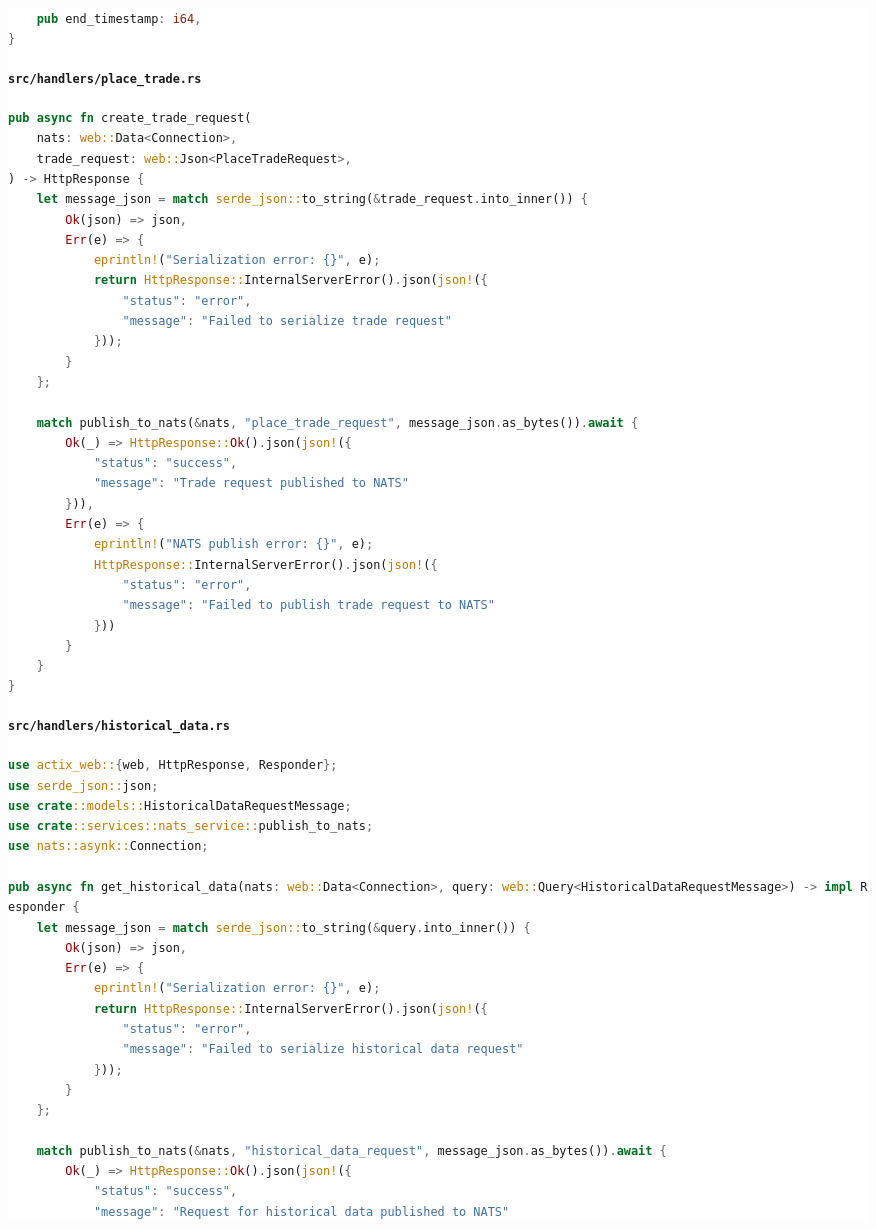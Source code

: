 ```rust
    pub end_timestamp: i64,
}
```

#### `src/handlers/place_trade.rs`

```rust
pub async fn create_trade_request(
    nats: web::Data<Connection>,
    trade_request: web::Json<PlaceTradeRequest>,
) -> HttpResponse {
    let message_json = match serde_json::to_string(&trade_request.into_inner()) {
        Ok(json) => json,
        Err(e) => {
            eprintln!("Serialization error: {}", e);
            return HttpResponse::InternalServerError().json(json!({
                "status": "error",
                "message": "Failed to serialize trade request"
            }));
        }
    };

    match publish_to_nats(&nats, "place_trade_request", message_json.as_bytes()).await {
        Ok(_) => HttpResponse::Ok().json(json!({
            "status": "success",
            "message": "Trade request published to NATS"
        })),
        Err(e) => {
            eprintln!("NATS publish error: {}", e);
            HttpResponse::InternalServerError().json(json!({
                "status": "error",
                "message": "Failed to publish trade request to NATS"
            }))
        }
    }
}

```

#### `src/handlers/historical_data.rs`

```rust
use actix_web::{web, HttpResponse, Responder};
use serde_json::json;
use crate::models::HistoricalDataRequestMessage;
use crate::services::nats_service::publish_to_nats;
use nats::asynk::Connection;

pub async fn get_historical_data(nats: web::Data<Connection>, query: web::Query<HistoricalDataRequestMessage>) -> impl Responder {
    let message_json = match serde_json::to_string(&query.into_inner()) {
        Ok(json) => json,
        Err(e) => {
            eprintln!("Serialization error: {}", e);
            return HttpResponse::InternalServerError().json(json!({
                "status": "error",
                "message": "Failed to serialize historical data request"
            }));
        }
    };

    match publish_to_nats(&nats, "historical_data_request", message_json.as_bytes()).await {
        Ok(_) => HttpResponse::Ok().json(json!({
            "status": "success",
            "message": "Request for historical data published to NATS"
```